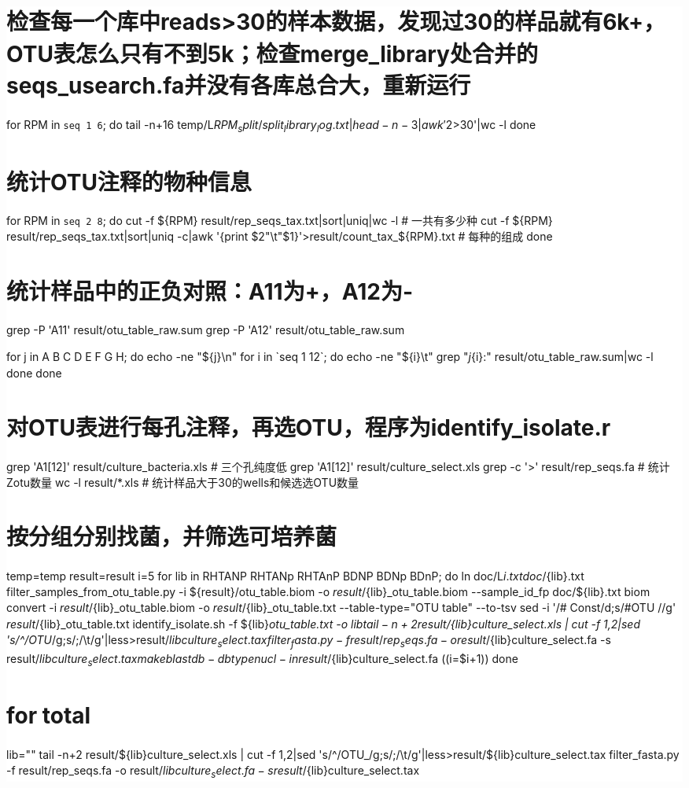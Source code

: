 # 检查每一个库中reads>30的样本数据，发现过30的样品就有6k+，OTU表怎么只有不到5k；检查merge_library处合并的seqs_usearch.fa并没有各库总合大，重新运行
for RPM in `seq 1 6`; do
	tail -n+16 temp/L${RPM}_split/split_library_log.txt|head -n-3|awk '$2>30'|wc -l
done

# 统计OTU注释的物种信息
for RPM in `seq 2 8`; do
cut -f ${RPM} result/rep_seqs_tax.txt|sort|uniq|wc -l # 一共有多少种
cut -f ${RPM} result/rep_seqs_tax.txt|sort|uniq -c|awk '{print $2"\t"$1}'>result/count_tax_${RPM}.txt # 每种的组成
done

# 统计样品中的正负对照：A11为+，A12为-
grep -P 'A11' result/otu_table_raw.sum
grep -P 'A12' result/otu_table_raw.sum

for j in A B C D E F G H; do
	echo -ne "${j}\n"
for i in `seq 1 12`; do
	echo -ne "${i}\t"
	grep "${j}${i}\:" result/otu_table_raw.sum|wc -l 
done
done

# 对OTU表进行每孔注释，再选OTU，程序为identify_isolate.r
grep 'A1[12]' result/culture_bacteria.xls # 三个孔纯度低
grep 'A1[12]' result/culture_select.xls 
grep -c '>' result/rep_seqs.fa # 统计Zotu数量 
wc -l result/*.xls # 统计样品大于30的wells和候选选OTU数量

# 按分组分别找菌，并筛选可培养菌
temp=temp
result=result
i=5
for lib in RHTANP RHTANp RHTAnP BDNP BDNp BDnP; do
ln doc/L${i}.txt doc/${lib}.txt
filter_samples_from_otu_table.py -i ${result}/otu_table.biom -o ${result}/${lib}_otu_table.biom --sample_id_fp doc/${lib}.txt
biom convert -i ${result}/${lib}_otu_table.biom -o ${result}/${lib}_otu_table.txt --table-type="OTU table" --to-tsv
sed -i '/# Const/d;s/#OTU //g' ${result}/${lib}_otu_table.txt
identify_isolate.sh -f ${lib}_otu_table.txt -o ${lib}
tail -n+2 result/${lib}culture_select.xls | cut -f 1,2|sed 's/^/OTU_/g;s/;/\t/g'|less>result/${lib}culture_select.tax
filter_fasta.py -f result/rep_seqs.fa -o result/${lib}culture_select.fa -s result/${lib}culture_select.tax
makeblastdb -dbtype nucl -in result/${lib}culture_select.fa
((i=$i+1))
done
# for total 
lib=""
tail -n+2 result/${lib}culture_select.xls | cut -f 1,2|sed 's/^/OTU_/g;s/;/\t/g'|less>result/${lib}culture_select.tax
filter_fasta.py -f result/rep_seqs.fa -o result/${lib}culture_select.fa -s result/${lib}culture_select.tax